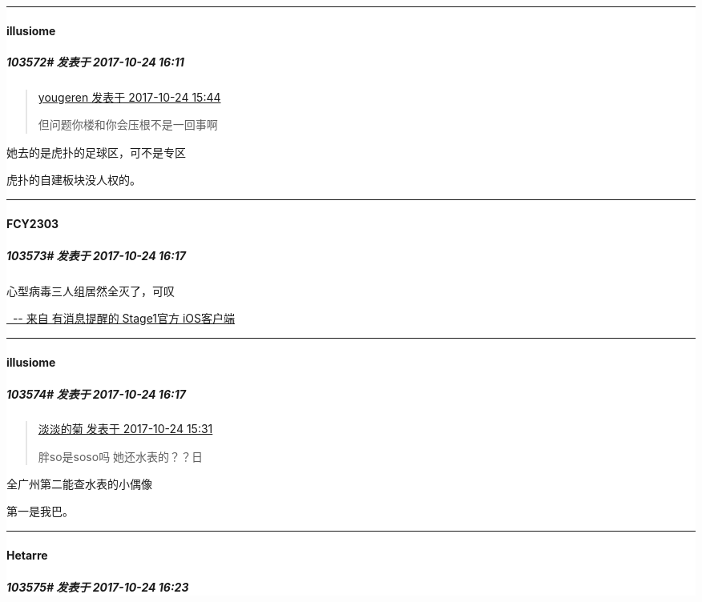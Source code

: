 


-----

####  illusiome  
##### 103572#       发表于 2017-10-24 16:11



<blockquote><a href="httphttps://bbs.saraba1st.com/2b/forum.php?mod=redirect&amp;goto=findpost&amp;pid=37565393&amp;ptid=1105387" target="_blank">yougeren 发表于 2017-10-24 15:44</a>

但问题你楼和你会压根不是一回事啊</blockquote>
她去的是虎扑的足球区，可不是专区

虎扑的自建板块没人权的。







-----

####  FCY2303  
##### 103573#       发表于 2017-10-24 16:17




心型病毒三人组居然全灭了，可叹

[  -- 来自 有消息提醒的 Stage1官方 iOS客户端](https://itunes.apple.com/fi/app/saraba1st/id1221237470?mt=8)







-----

####  illusiome  
##### 103574#       发表于 2017-10-24 16:17



<blockquote><a href="httphttps://bbs.saraba1st.com/2b/forum.php?mod=redirect&amp;goto=findpost&amp;pid=37565273&amp;ptid=1105387" target="_blank">淡淡的菊 发表于 2017-10-24 15:31</a>

胖so是soso吗 她还水表的？？日</blockquote>
全广州第二能查水表的小偶像

第一是我巴。







-----

####  Hetarre  
##### 103575#       发表于 2017-10-24 16:23
